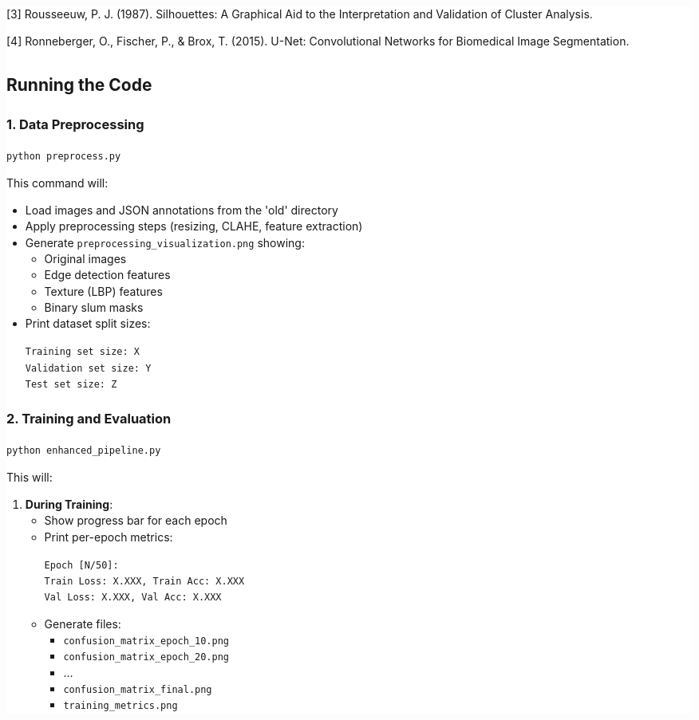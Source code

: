 [3] Rousseeuw, P. J. (1987). Silhouettes: A Graphical Aid to the Interpretation and Validation of Cluster Analysis.




[4] Ronneberger, O., Fischer, P., & Brox, T. (2015). U-Net: Convolutional Networks for Biomedical Image Segmentation.




## Running the Code




### 1. Data Preprocessing
```bash
python preprocess.py
```
This command will:
- Load images and JSON annotations from the 'old' directory
- Apply preprocessing steps (resizing, CLAHE, feature extraction)
- Generate `preprocessing_visualization.png` showing:
  - Original images
  - Edge detection features
  - Texture (LBP) features
  - Binary slum masks
- Print dataset split sizes:
  ```
  Training set size: X
  Validation set size: Y
  Test set size: Z
  ```




### 2. Training and Evaluation
```bash
python enhanced_pipeline.py
```
This will:
1. **During Training**:
   - Show progress bar for each epoch
   - Print per-epoch metrics:
     ```
     Epoch [N/50]:
     Train Loss: X.XXX, Train Acc: X.XXX
     Val Loss: X.XXX, Val Acc: X.XXX
     ```
   - Generate files:
     - `confusion_matrix_epoch_10.png`
     - `confusion_matrix_epoch_20.png`
     - ...
     - `confusion_matrix_final.png`
     - `training_metrics.png`

